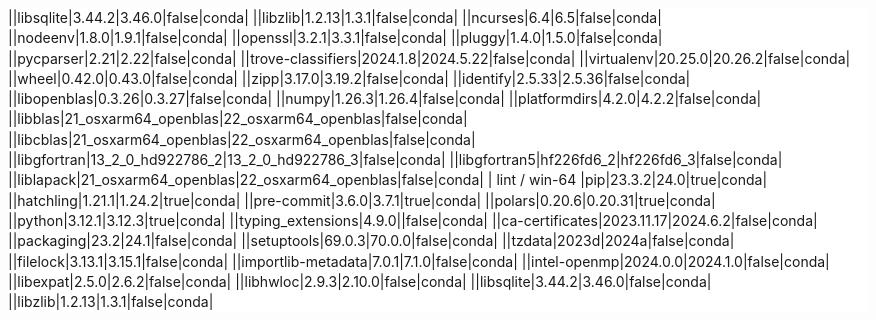 ||libsqlite|3.44.2|3.46.0|false|conda|
||libzlib|1.2.13|1.3.1|false|conda|
||ncurses|6.4|6.5|false|conda|
||nodeenv|1.8.0|1.9.1|false|conda|
||openssl|3.2.1|3.3.1|false|conda|
||pluggy|1.4.0|1.5.0|false|conda|
||pycparser|2.21|2.22|false|conda|
||trove-classifiers|2024.1.8|2024.5.22|false|conda|
||virtualenv|20.25.0|20.26.2|false|conda|
||wheel|0.42.0|0.43.0|false|conda|
||zipp|3.17.0|3.19.2|false|conda|
||identify|2.5.33|2.5.36|false|conda|
||libopenblas|0.3.26|0.3.27|false|conda|
||numpy|1.26.3|1.26.4|false|conda|
||platformdirs|4.2.0|4.2.2|false|conda|
||libblas|21_osxarm64_openblas|22_osxarm64_openblas|false|conda|
||libcblas|21_osxarm64_openblas|22_osxarm64_openblas|false|conda|
||libgfortran|13_2_0_hd922786_2|13_2_0_hd922786_3|false|conda|
||libgfortran5|hf226fd6_2|hf226fd6_3|false|conda|
||liblapack|21_osxarm64_openblas|22_osxarm64_openblas|false|conda|
| lint / win-64 |pip|23.3.2|24.0|true|conda|
||hatchling|1.21.1|1.24.2|true|conda|
||pre-commit|3.6.0|3.7.1|true|conda|
||polars|0.20.6|0.20.31|true|conda|
||python|3.12.1|3.12.3|true|conda|
||typing_extensions|4.9.0||false|conda|
||ca-certificates|2023.11.17|2024.6.2|false|conda|
||packaging|23.2|24.1|false|conda|
||setuptools|69.0.3|70.0.0|false|conda|
||tzdata|2023d|2024a|false|conda|
||filelock|3.13.1|3.15.1|false|conda|
||importlib-metadata|7.0.1|7.1.0|false|conda|
||intel-openmp|2024.0.0|2024.1.0|false|conda|
||libexpat|2.5.0|2.6.2|false|conda|
||libhwloc|2.9.3|2.10.0|false|conda|
||libsqlite|3.44.2|3.46.0|false|conda|
||libzlib|1.2.13|1.3.1|false|conda|